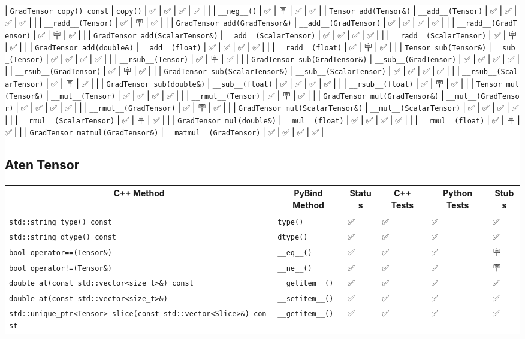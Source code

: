   | `GradTensor copy() const`                                            | `copy()`                                   | ✅     | ✅        | ✅           | ✅     |
  |                                                                      | `__neg__()`                                | ✅     | 🪧        | ✅           | ✅     |
  | `Tensor add(Tensor&)`                                                | `__add__(Tensor)`                          | ✅     | ✅        | ✅           | ✅     |
  |                                                                      | `__radd__(Tensor)`                         | ✅     | 🪧        | ✅           |        |
  | `GradTensor add(GradTensor&)`                                        | `__add__(GradTensor)`                      | ✅     | ✅        | ✅           | ✅     |
  |                                                                      | `__radd__(GradTensor)`                     | ✅     | 🪧        | ✅           |        |
  | `GradTensor add(ScalarTensor&)`                                      | `__add__(ScalarTensor)`                    | ✅     | ✅        | ✅           | ✅     |
  |                                                                      | `__radd__(ScalarTensor)`                   | ✅     | 🪧        | ✅           |        |
  | `GradTensor add(double&)`                                            | `__add__(float)`                           | ✅     | ✅        | ✅           | ✅     |
  |                                                                      | `__radd__(float)`                          | ✅     | 🪧        | ✅           |        |
  | `Tensor sub(Tensor&)`                                                | `__sub__(Tensor)`                          | ✅     | ✅        | ✅           | ✅     |
  |                                                                      | `__rsub__(Tensor)`                         | ✅     | 🪧        | ✅           |        |
  | `GradTensor sub(GradTensor&)`                                        | `__sub__(GradTensor)`                      | ✅     | ✅        | ✅           | ✅     |
  |                                                                      | `__rsub__(GradTensor)`                     | ✅     | 🪧        | ✅           |        |
  | `GradTensor sub(ScalarTensor&)`                                      | `__sub__(ScalarTensor)`                    | ✅     | ✅        | ✅           | ✅     |
  |                                                                      | `__rsub__(ScalarTensor)`                   | ✅     | 🪧        | ✅           |        |
  | `GradTensor sub(double&)`                                            | `__sub__(float)`                           | ✅     | ✅        | ✅           | ✅     |
  |                                                                      | `__rsub__(float)`                          | ✅     | 🪧        | ✅           |        |
  | `Tensor mul(Tensor&)`                                                | `__mul__(Tensor)`                          | ✅     | ✅        | ✅           | ✅     |
  |                                                                      | `__rmul__(Tensor)`                         | ✅     | 🪧        | ✅           |        |
  | `GradTensor mul(GradTensor&)`                                        | `__mul__(GradTensor)`                      | ✅     | ✅        | ✅           | ✅     |
  |                                                                      | `__rmul__(GradTensor)`                     | ✅     | 🪧        | ✅           |        |
  | `GradTensor mul(ScalarTensor&)`                                      | `__mul__(ScalarTensor)`                    | ✅     | ✅        | ✅           | ✅     |
  |                                                                      | `__rmul__(ScalarTensor)`                   | ✅     | 🪧        | ✅           |        |
  | `GradTensor mul(double&)`                                            | `__mul__(float)`                           | ✅     | ✅        | ✅           | ✅     |
  |                                                                      | `__rmul__(float)`                          | ✅     | 🪧        | ✅           |        |
  | `GradTensor matmul(GradTensor&)`                                     | `__matmul__(GradTensor)`                   | ✅     | ✅        | ✅           | ✅     |

  ## Aten Tensor 

  | C++ Method                                                              | PyBind Method                                 | Status | C++ Tests | Python Tests | Stubs  |
  |-------------------------------------------------------------------------|-----------------------------------------------|--------|-----------|--------------|--------|
  | `std::string type() const`                                              | `type()`                                      | ✅     | ✅        | ✅           | ✅     |
  | `std::string dtype() const`                                             | `dtype()`                                     | ✅     | ✅        | ✅           | ✅     |
  | `bool operator==(Tensor&)`                                              | `__eq__()`                                    | ✅     | ✅        | ✅           | 🪧     |
  | `bool operator!=(Tensor&)`                                              | `__ne__()`                                    | ✅     | ✅        | ✅           | 🪧     |
  | `double at(const std::vector<size_t>&) const`                           | `__getitem__()`                               | ✅     | ✅        | ✅           | ✅     |
  | `double at(const std::vector<size_t>&)`                                 | `__setitem__()`                               | ✅     | ✅        | ✅           | ✅     |
  | `std::unique_ptr<Tensor> slice(const std::vector<Slice>&) const`        | `__getitem__()`                               | ✅     | ✅        | ✅           | ✅     |